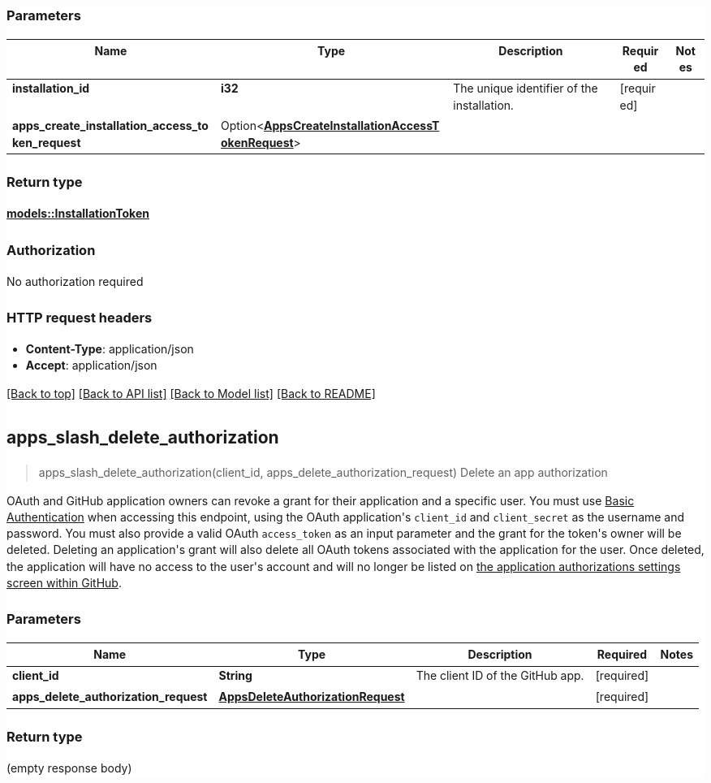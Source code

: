 ### Parameters


Name | Type | Description  | Required | Notes
------------- | ------------- | ------------- | ------------- | -------------
**installation_id** | **i32** | The unique identifier of the installation. | [required] |
**apps_create_installation_access_token_request** | Option<[**AppsCreateInstallationAccessTokenRequest**](AppsCreateInstallationAccessTokenRequest.md)> |  |  |

### Return type

[**models::InstallationToken**](installation-token.md)

### Authorization

No authorization required

### HTTP request headers

- **Content-Type**: application/json
- **Accept**: application/json

[[Back to top]](#) [[Back to API list]](../README.md#documentation-for-api-endpoints) [[Back to Model list]](../README.md#documentation-for-models) [[Back to README]](../README.md)


## apps_slash_delete_authorization

> apps_slash_delete_authorization(client_id, apps_delete_authorization_request)
Delete an app authorization

OAuth and GitHub application owners can revoke a grant for their application and a specific user. You must use [Basic Authentication](https://docs.github.com/rest/overview/other-authentication-methods#basic-authentication) when accessing this endpoint, using the OAuth application's `client_id` and `client_secret` as the username and password. You must also provide a valid OAuth `access_token` as an input parameter and the grant for the token's owner will be deleted. Deleting an application's grant will also delete all OAuth tokens associated with the application for the user. Once deleted, the application will have no access to the user's account and will no longer be listed on [the application authorizations settings screen within GitHub](https://github.com/settings/applications#authorized).

### Parameters


Name | Type | Description  | Required | Notes
------------- | ------------- | ------------- | ------------- | -------------
**client_id** | **String** | The client ID of the GitHub app. | [required] |
**apps_delete_authorization_request** | [**AppsDeleteAuthorizationRequest**](AppsDeleteAuthorizationRequest.md) |  | [required] |

### Return type

 (empty response body)
